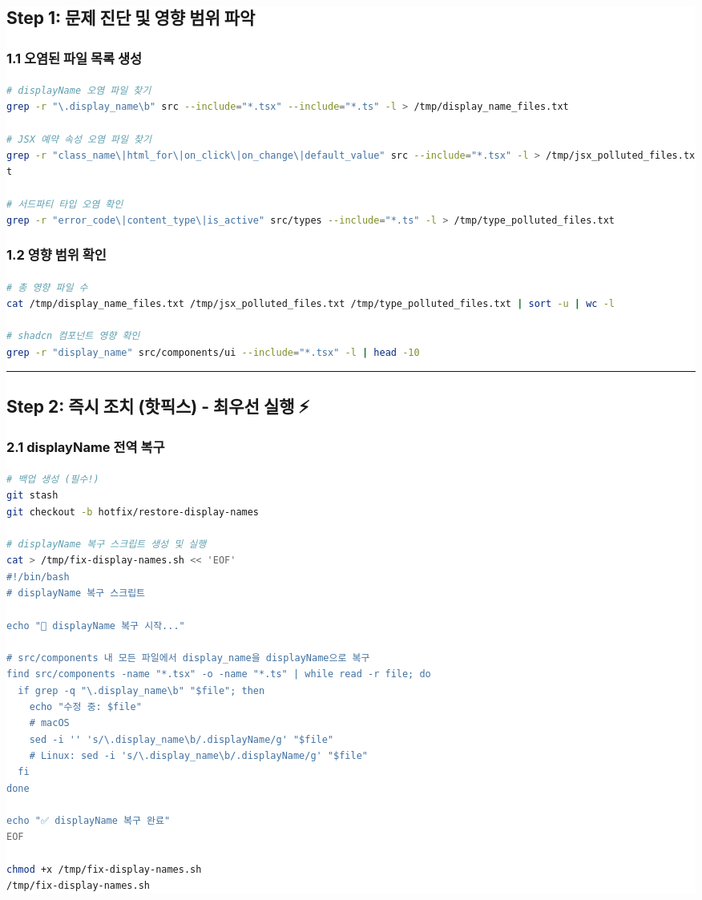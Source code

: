 
## Step 1: 문제 진단 및 영향 범위 파악

### 1.1 오염된 파일 목록 생성
```bash
# displayName 오염 파일 찾기
grep -r "\.display_name\b" src --include="*.tsx" --include="*.ts" -l > /tmp/display_name_files.txt

# JSX 예약 속성 오염 파일 찾기
grep -r "class_name\|html_for\|on_click\|on_change\|default_value" src --include="*.tsx" -l > /tmp/jsx_polluted_files.txt

# 서드파티 타입 오염 확인
grep -r "error_code\|content_type\|is_active" src/types --include="*.ts" -l > /tmp/type_polluted_files.txt
```

### 1.2 영향 범위 확인
```bash
# 총 영향 파일 수
cat /tmp/display_name_files.txt /tmp/jsx_polluted_files.txt /tmp/type_polluted_files.txt | sort -u | wc -l

# shadcn 컴포넌트 영향 확인
grep -r "display_name" src/components/ui --include="*.tsx" -l | head -10
```

---

## Step 2: 즉시 조치 (핫픽스) - 최우선 실행 ⚡

### 2.1 displayName 전역 복구
```bash
# 백업 생성 (필수!)
git stash
git checkout -b hotfix/restore-display-names

# displayName 복구 스크립트 생성 및 실행
cat > /tmp/fix-display-names.sh << 'EOF'
#!/bin/bash
# displayName 복구 스크립트

echo "🔧 displayName 복구 시작..."

# src/components 내 모든 파일에서 display_name을 displayName으로 복구
find src/components -name "*.tsx" -o -name "*.ts" | while read -r file; do
  if grep -q "\.display_name\b" "$file"; then
    echo "수정 중: $file"
    # macOS
    sed -i '' 's/\.display_name\b/.displayName/g' "$file"
    # Linux: sed -i 's/\.display_name\b/.displayName/g' "$file"
  fi
done

echo "✅ displayName 복구 완료"
EOF

chmod +x /tmp/fix-display-names.sh
/tmp/fix-display-names.sh
```
